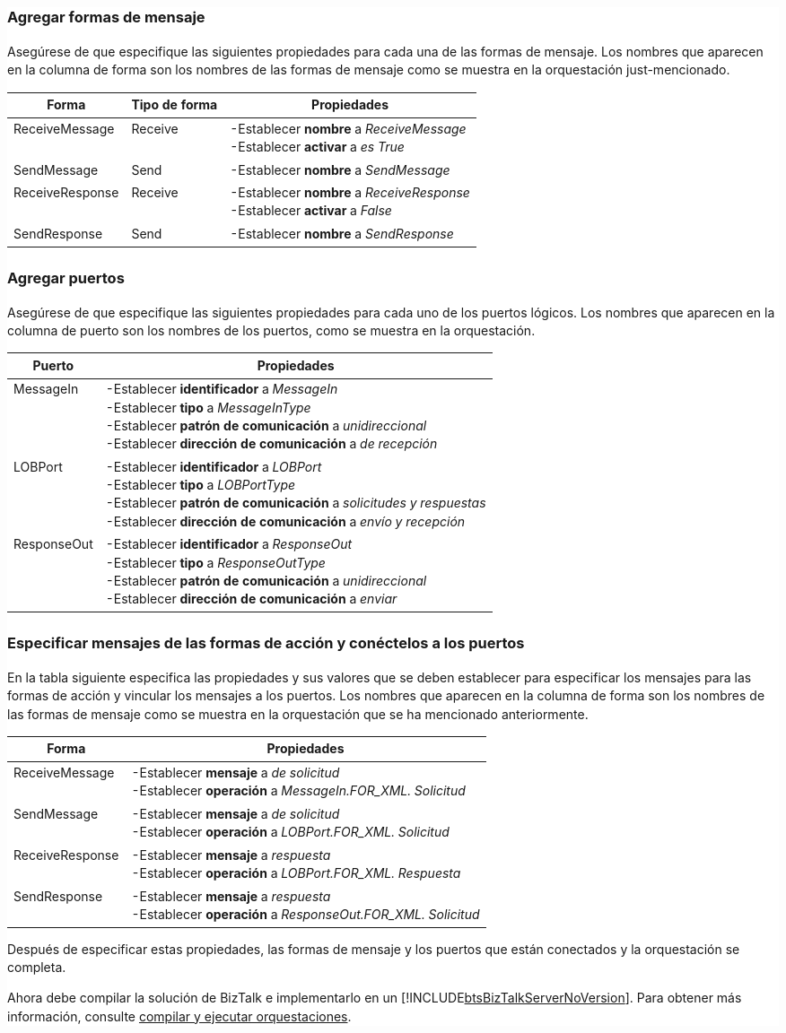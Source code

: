 ### <a name="adding-message-shapes"></a>Agregar formas de mensaje  
 Asegúrese de que especifique las siguientes propiedades para cada una de las formas de mensaje. Los nombres que aparecen en la columna de forma son los nombres de las formas de mensaje como se muestra en la orquestación just-mencionado.  
  
|Forma|Tipo de forma|Propiedades|  
|-----------|----------------|----------------|  
|ReceiveMessage|Receive|-Establecer **nombre** a *ReceiveMessage*<br />-Establecer **activar** a *es True*|  
|SendMessage|Send|-Establecer **nombre** a *SendMessage*|  
|ReceiveResponse|Receive|-Establecer **nombre** a *ReceiveResponse*<br />-Establecer **activar** a *False*|  
|SendResponse|Send|-Establecer **nombre** a *SendResponse*|  
  
### <a name="adding-ports"></a>Agregar puertos  
 Asegúrese de que especifique las siguientes propiedades para cada uno de los puertos lógicos. Los nombres que aparecen en la columna de puerto son los nombres de los puertos, como se muestra en la orquestación.  
  
|Puerto|Propiedades|  
|----------|----------------|  
|MessageIn|-Establecer **identificador** a *MessageIn*<br />-Establecer **tipo** a *MessageInType*<br />-Establecer **patrón de comunicación** a *unidireccional*<br />-Establecer **dirección de comunicación** a *de recepción*|  
|LOBPort|-Establecer **identificador** a *LOBPort*<br />-Establecer **tipo** a *LOBPortType*<br />-Establecer **patrón de comunicación** a *solicitudes y respuestas*<br />-Establecer **dirección de comunicación** a *envío y recepción*|  
|ResponseOut|-Establecer **identificador** a *ResponseOut*<br />-Establecer **tipo** a *ResponseOutType*<br />-Establecer **patrón de comunicación** a *unidireccional*<br />-Establecer **dirección de comunicación** a *enviar*|  
  
### <a name="specify-messages-for-action-shapes-and-connect-them-to-ports"></a>Especificar mensajes de las formas de acción y conéctelos a los puertos  
 En la tabla siguiente especifica las propiedades y sus valores que se deben establecer para especificar los mensajes para las formas de acción y vincular los mensajes a los puertos. Los nombres que aparecen en la columna de forma son los nombres de las formas de mensaje como se muestra en la orquestación que se ha mencionado anteriormente.  
  
|Forma|Propiedades|  
|-----------|----------------|  
|ReceiveMessage|-Establecer **mensaje** a *de solicitud*<br />-Establecer **operación** a *MessageIn.FOR_XML. Solicitud*|  
|SendMessage|-Establecer **mensaje** a *de solicitud*<br />-Establecer **operación** a *LOBPort.FOR_XML. Solicitud*|  
|ReceiveResponse|-Establecer **mensaje** a *respuesta*<br />-Establecer **operación** a *LOBPort.FOR_XML. Respuesta*|  
|SendResponse|-Establecer **mensaje** a *respuesta*<br />-Establecer **operación** a *ResponseOut.FOR_XML. Solicitud*|  
  
 Después de especificar estas propiedades, las formas de mensaje y los puertos que están conectados y la orquestación se completa.  
  
 Ahora debe compilar la solución de BizTalk e implementarlo en un [!INCLUDE[btsBizTalkServerNoVersion](../../includes/btsbiztalkservernoversion-md.md)]. Para obtener más información, consulte [compilar y ejecutar orquestaciones](../../core/building-and-running-orchestrations.md).
  